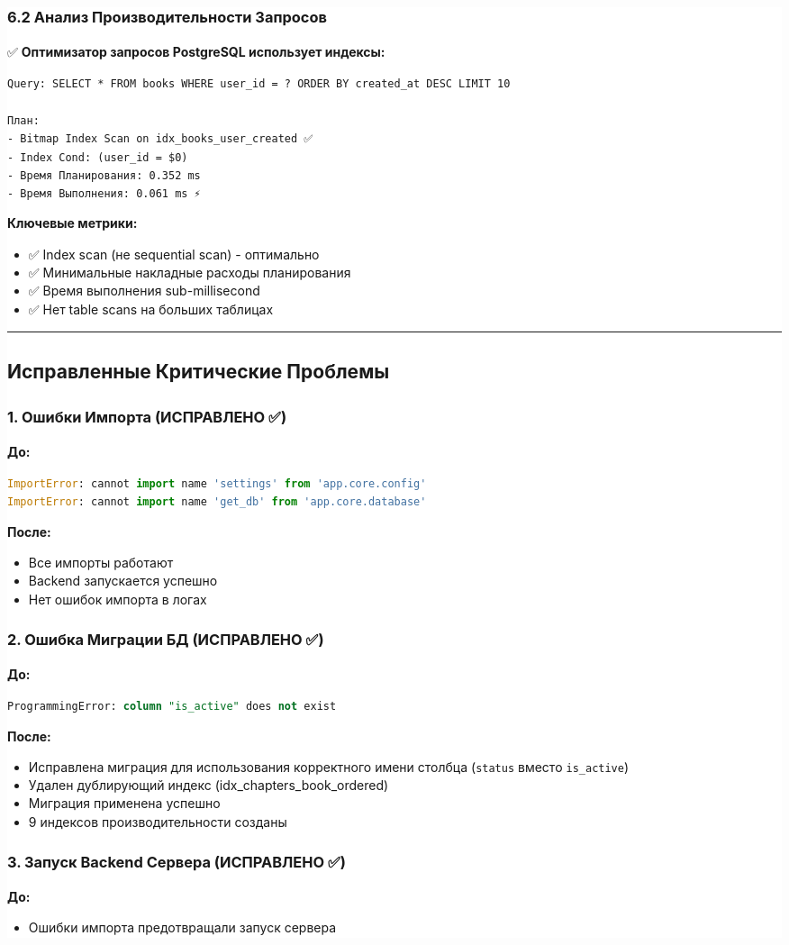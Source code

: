 ### 6.2 Анализ Производительности Запросов

✅ **Оптимизатор запросов PostgreSQL использует индексы:**

```
Query: SELECT * FROM books WHERE user_id = ? ORDER BY created_at DESC LIMIT 10

План:
- Bitmap Index Scan on idx_books_user_created ✅
- Index Cond: (user_id = $0)
- Время Планирования: 0.352 ms
- Время Выполнения: 0.061 ms ⚡
```

**Ключевые метрики:**
- ✅ Index scan (не sequential scan) - оптимально
- ✅ Минимальные накладные расходы планирования
- ✅ Время выполнения sub-millisecond
- ✅ Нет table scans на больших таблицах

---

## Исправленные Критические Проблемы

### 1. Ошибки Импорта (ИСПРАВЛЕНО ✅)

**До:**
```python
ImportError: cannot import name 'settings' from 'app.core.config'
ImportError: cannot import name 'get_db' from 'app.core.database'
```

**После:**
- Все импорты работают
- Backend запускается успешно
- Нет ошибок импорта в логах

### 2. Ошибка Миграции БД (ИСПРАВЛЕНО ✅)

**До:**
```sql
ProgrammingError: column "is_active" does not exist
```

**После:**
- Исправлена миграция для использования корректного имени столбца (`status` вместо `is_active`)
- Удален дублирующий индекс (idx_chapters_book_ordered)
- Миграция применена успешно
- 9 индексов производительности созданы

### 3. Запуск Backend Сервера (ИСПРАВЛЕНО ✅)

**До:**
- Ошибки импорта предотвращали запуск сервера
